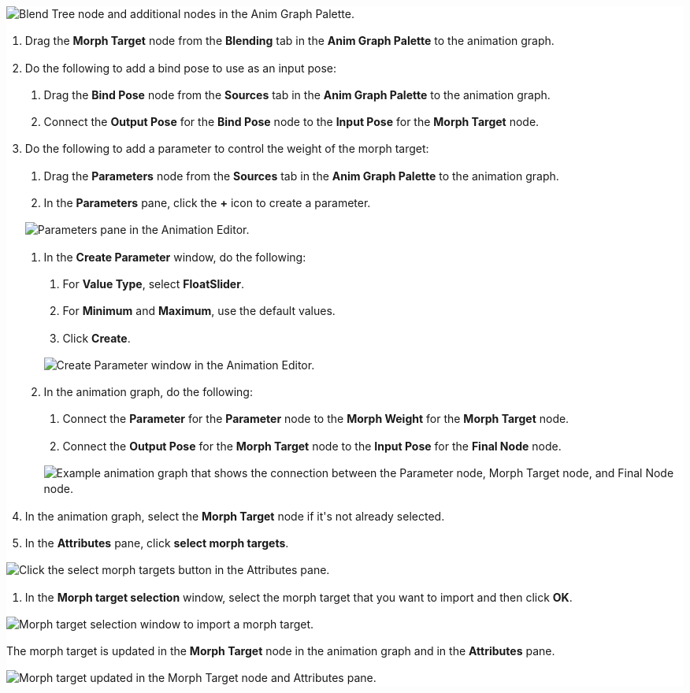 ![Blend Tree node and additional nodes in the Anim Graph Palette.](/images/user-guide/actor-animation/anim-graph-blendtree-node-finalnode.png)

1. Drag the **Morph Target** node from the **Blending** tab in the **Anim Graph Palette** to the animation graph.

1. Do the following to add a bind pose to use as an input pose:

   1. Drag the **Bind Pose** node from the **Sources** tab in the **Anim Graph Palette** to the animation graph.

   1. Connect the **Output Pose** for the **Bind Pose** node to the **Input Pose** for the **Morph Target** node.

1. Do the following to add a parameter to control the weight of the morph target:

   1. Drag the **Parameters** node from the **Sources** tab in the **Anim Graph Palette** to the animation graph.

   1. In the **Parameters** pane, click the **+** icon to create a parameter.

   ![Parameters pane in the Animation Editor.](/images/user-guide/actor-animation/anim-graph-parameters-pane.png)

   1. In the **Create Parameter** window, do the following:

      1. For **Value Type**, select **FloatSlider**.

      1. For **Minimum** and **Maximum**, use the default values.

      1. Click **Create**.

      ![Create Parameter window in the Animation Editor.](/images/user-guide/actor-animation/anim-graph-create-parameter-dialog-box.png)

   1. In the animation graph, do the following:

      1. Connect the **Parameter** for the **Parameter** node to the **Morph Weight** for the **Morph Target** node.

      1. Connect the **Output Pose** for the **Morph Target** node to the **Input Pose** for the **Final Node** node.

      ![Example animation graph that shows the connection between the Parameter node, Morph Target node, and Final Node node.](/images/user-guide/actor-animation/anim-graph-parameters-morph-target-connection.png)

1. In the animation graph, select the **Morph Target** node if it's not already selected.

1. In the **Attributes** pane, click **select morph targets**.

![Click the select morph targets button in the Attributes pane.](/images/user-guide/actor-animation/attributes-pane-select-morph-targets-button.png)

1. In the **Morph target selection** window, select the morph target that you want to import and then click **OK**.

![Morph target selection window to import a morph target.](/images/user-guide/actor-animation/morph-target-selection-window.png)

   The morph target is updated in the **Morph Target** node in the animation graph and in the **Attributes** pane.

   ![Morph target updated in the Morph Target node and Attributes pane.](/images/user-guide/actor-animation/animation-graph-attributes-pane-morph-target-set.png)
